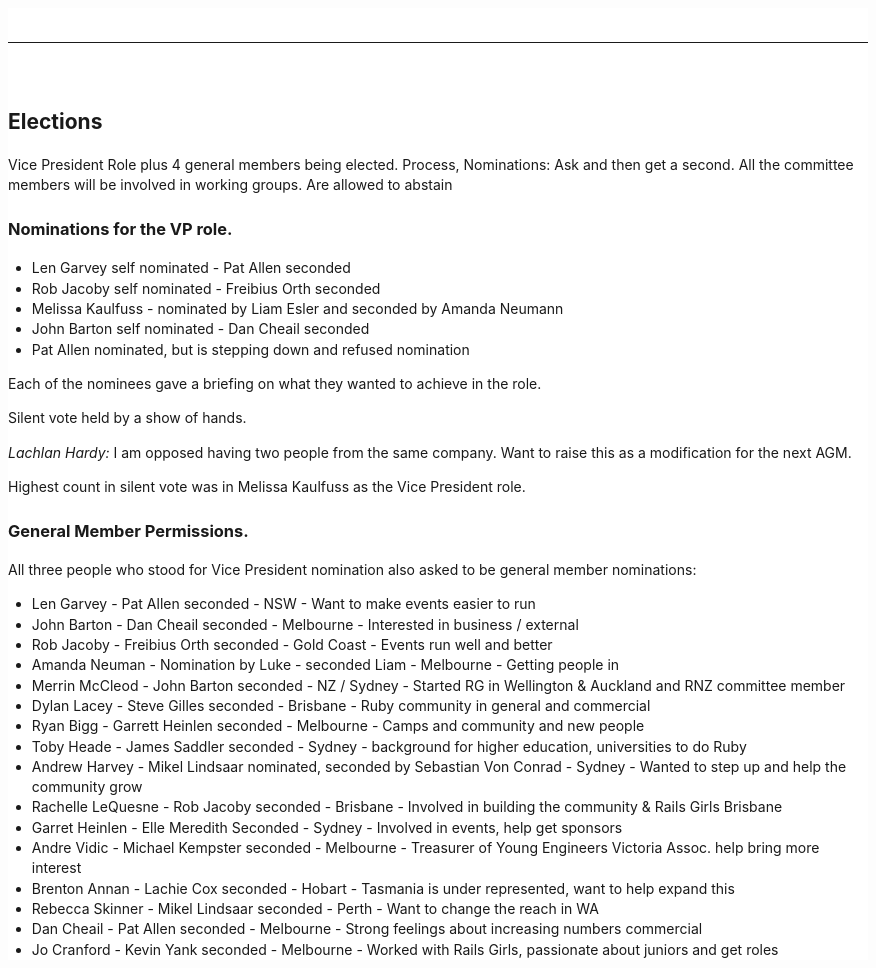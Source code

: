
<br>
<hr>
<br>

## Elections

Vice President Role plus 4 general members being elected.  Process, Nominations:  Ask and then get a second.  All the committee members will be involved in working groups. Are allowed to abstain

### Nominations for the VP role.

* Len Garvey self nominated - Pat Allen seconded
* Rob Jacoby self nominated - Freibius Orth seconded
* Melissa Kaulfuss - nominated by Liam Esler and seconded by Amanda Neumann
* John Barton self nominated - Dan Cheail seconded
* Pat Allen nominated, but is stepping down and refused nomination

Each of the nominees gave a briefing on what they wanted to achieve in the role.

Silent vote held by a show of hands.

*Lachlan Hardy:* I am opposed having two people from the same company.  Want to raise this as a modification for the next AGM.

Highest count in silent vote was in Melissa Kaulfuss as the Vice President role.


### General Member Permissions.

All three people who stood for Vice President nomination also asked to be general member nominations:

* Len Garvey        - Pat Allen seconded - NSW - Want to make events easier to run
* John Barton       - Dan Cheail seconded - Melbourne - Interested in business / external
* Rob Jacoby        - Freibius Orth seconded - Gold Coast - Events run well and better
* Amanda Neuman     - Nomination by Luke - seconded Liam - Melbourne - Getting people in
* Merrin McCleod    - John Barton seconded - NZ / Sydney - Started RG in Wellington & Auckland and RNZ committee member
* Dylan Lacey       - Steve Gilles seconded - Brisbane - Ruby community in general and commercial
* Ryan Bigg         - Garrett Heinlen seconded - Melbourne - Camps and community and new people
* Toby Heade        - James Saddler seconded - Sydney - background for higher education, universities to do Ruby
* Andrew Harvey     - Mikel Lindsaar nominated, seconded by Sebastian Von Conrad - Sydney - Wanted to step up and help the community grow
* Rachelle LeQuesne - Rob Jacoby seconded - Brisbane - Involved in building the community & Rails Girls Brisbane
* Garret Heinlen    - Elle Meredith Seconded - Sydney - Involved in events, help get sponsors
* Andre Vidic       - Michael Kempster seconded - Melbourne - Treasurer of  Young Engineers Victoria Assoc.  help bring more interest
* Brenton Annan     - Lachie Cox seconded - Hobart - Tasmania is under represented, want to help expand this
* Rebecca Skinner   - Mikel Lindsaar seconded - Perth - Want to change the reach in WA
* Dan Cheail        - Pat Allen seconded - Melbourne - Strong feelings about increasing numbers commercial
* Jo Cranford       - Kevin Yank seconded - Melbourne - Worked with Rails Girls, passionate about juniors and get roles
